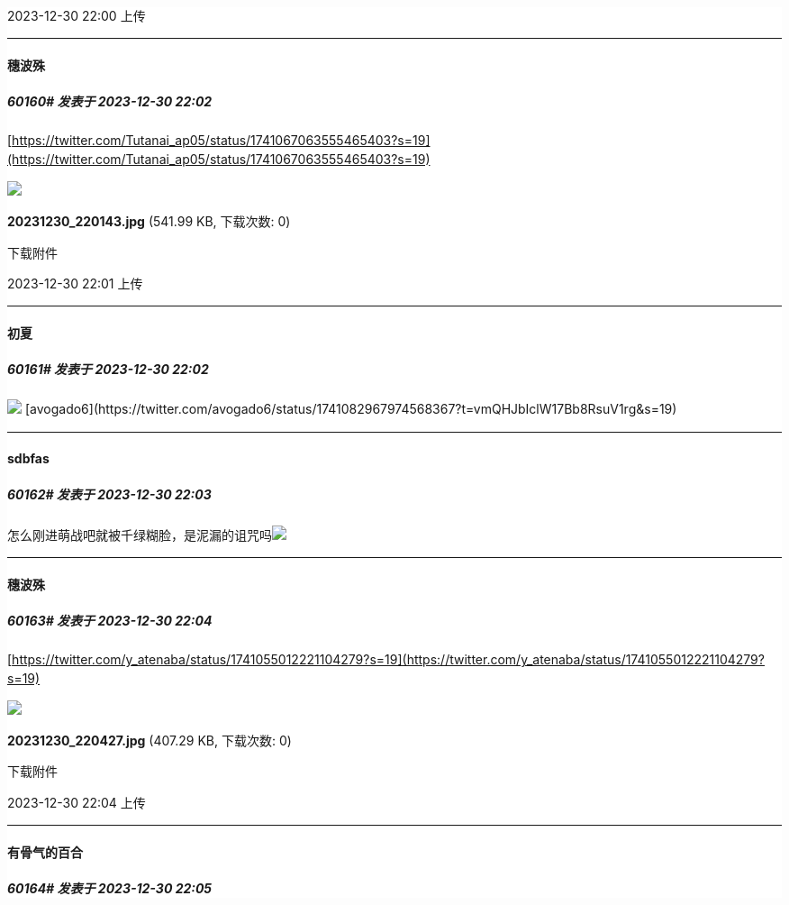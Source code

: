 2023-12-30 22:00 上传

*****

####  穗波殊  
##### 60160#       发表于 2023-12-30 22:02

[https://twitter.com/Tutanai_ap05/status/1741067063555465403?s=19](https://twitter.com/Tutanai_ap05/status/1741067063555465403?s=19)

<img src="https://img.saraba1st.com/forum/202312/30/220155zzxx55me5vm8f8mo.jpg" referrerpolicy="no-referrer">

<strong>20231230_220143.jpg</strong> (541.99 KB, 下载次数: 0)

下载附件

2023-12-30 22:01 上传

*****

####  初夏  
##### 60161#       发表于 2023-12-30 22:02

<img src="https://s2.loli.net/2023/12/30/sOkMEHWPJaBjmxv.jpg" referrerpolicy="no-referrer">
[avogado6](https://twitter.com/avogado6/status/1741082967974568367?t=vmQHJbIclW17Bb8RsuV1rg&amp;s=19)


*****

####  sdbfas  
##### 60162#       发表于 2023-12-30 22:03

怎么刚进萌战吧就被千绿糊脸，是泥漏的诅咒吗<img src="https://static.saraba1st.com/image/smiley/face2017/076.png" referrerpolicy="no-referrer">

*****

####  穗波殊  
##### 60163#       发表于 2023-12-30 22:04

[https://twitter.com/y_atenaba/status/1741055012221104279?s=19](https://twitter.com/y_atenaba/status/1741055012221104279?s=19)

<img src="https://img.saraba1st.com/forum/202312/30/220440vnybb7vg940idu54.jpg" referrerpolicy="no-referrer">

<strong>20231230_220427.jpg</strong> (407.29 KB, 下载次数: 0)

下载附件

2023-12-30 22:04 上传

*****

####  有骨气的百合  
##### 60164#       发表于 2023-12-30 22:05
